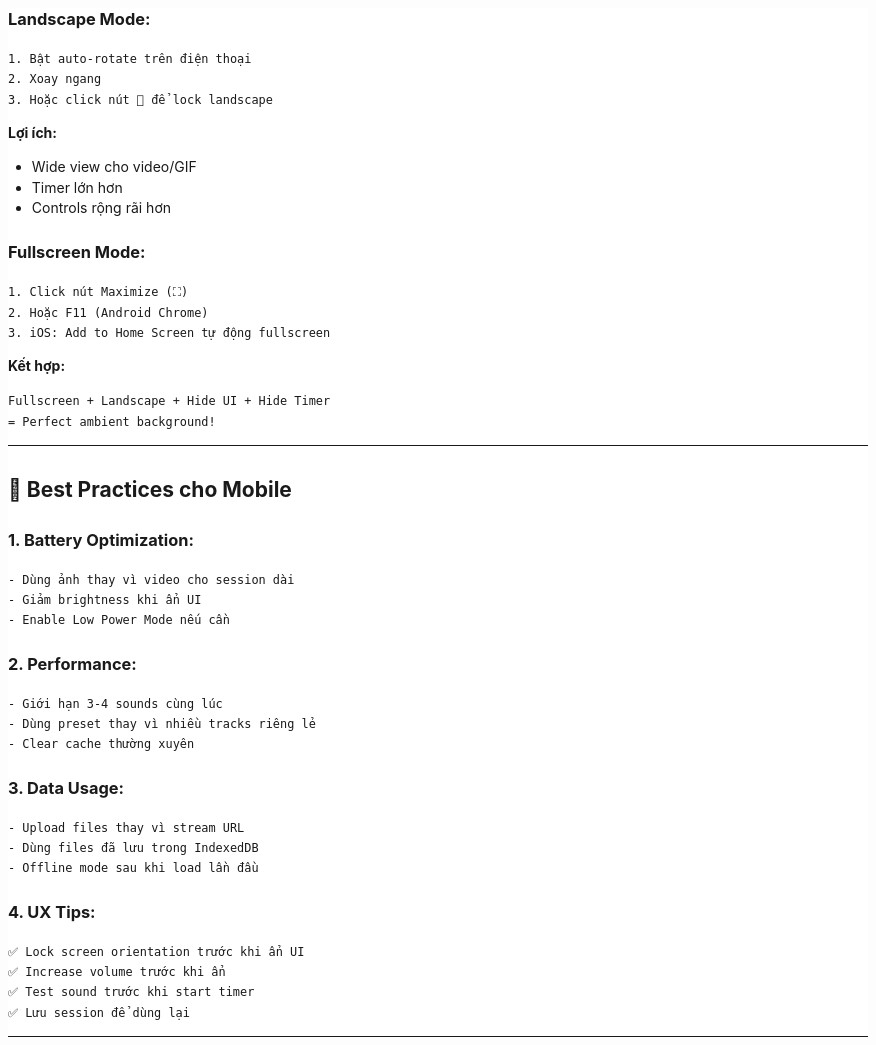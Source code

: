 ### Landscape Mode:
```
1. Bật auto-rotate trên điện thoại
2. Xoay ngang
3. Hoặc click nút 📱 để lock landscape
```

**Lợi ích:**
- Wide view cho video/GIF
- Timer lớn hơn
- Controls rộng rãi hơn

### Fullscreen Mode:
```
1. Click nút Maximize (⛶)
2. Hoặc F11 (Android Chrome)
3. iOS: Add to Home Screen tự động fullscreen
```

**Kết hợp:**
```
Fullscreen + Landscape + Hide UI + Hide Timer
= Perfect ambient background!
```

---

## 🎯 Best Practices cho Mobile

### 1. Battery Optimization:
```
- Dùng ảnh thay vì video cho session dài
- Giảm brightness khi ẩn UI
- Enable Low Power Mode nếu cần
```

### 2. Performance:
```
- Giới hạn 3-4 sounds cùng lúc
- Dùng preset thay vì nhiều tracks riêng lẻ
- Clear cache thường xuyên
```

### 3. Data Usage:
```
- Upload files thay vì stream URL
- Dùng files đã lưu trong IndexedDB
- Offline mode sau khi load lần đầu
```

### 4. UX Tips:
```
✅ Lock screen orientation trước khi ẩn UI
✅ Increase volume trước khi ẩn
✅ Test sound trước khi start timer
✅ Lưu session để dùng lại
```

---